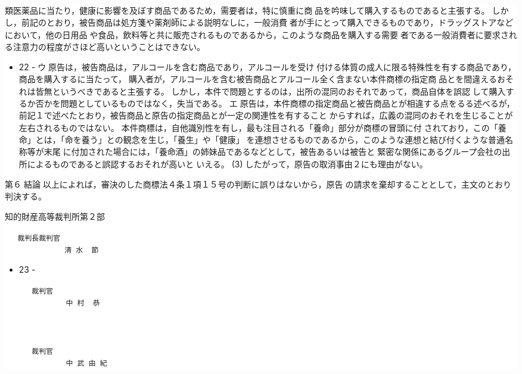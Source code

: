 類医薬品に当たり，健康に影響を及ぼす商品であるため，需要者は，特に慎重に商
品を吟味して購入するものであると主張する。 
 しかし，前記のとおり，被告商品は処方箋や薬剤師による説明なしに，一般消費
者が手にとって購入できるものであり，ドラッグストアなどにおいて，他の日用品
や食品，飲料等と共に販売されるものであるから，このような商品を購入する需要
者である一般消費者に要求される注意力の程度がさほど高いということはできない。 
 - 22 - 
   ウ 原告は，被告商品は，アルコールを含む商品であり，アルコールを受け
付ける体質の成人に限る特殊性を有する商品であり，商品を購入するに当たって，
購入者が，アルコールを含む被告商品とアルコール全く含まない本件商標の指定商
品とを間違えるおそれは皆無というべきであると主張する。 
 しかし，本件で問題とするのは，出所の混同のおそれであって，商品自体を誤認
して購入するか否かを問題としているものではなく，失当である。 
   エ 原告は，本件商標の指定商品と被告商品とが相違する点をるる述べるが，
前記１で述べたとおり，被告商品と原告の指定商品とが一定の関連性を有すること
からすれば，広義の混同のおそれを生じることが左右されるものではない。 
 本件商標は，自他識別性を有し，最も注目される「養命」部分が商標の冒頭に付
されており，この「養命」とは，「命を養う」との観念を生じ，「養生」や「健康」
を連想させるものであるから，このような連想と結び付くような普通名称等が末尾
に付加された場合には，「養命酒」の姉妹品であるなどとして，被告あるいは被告と
緊密な関係にあるグループ会社の出所によるものであると誤認するおそれが高いと
いえる。 
  (3) したがって，原告の取消事由２にも理由がない。 
 
第６ 結論 
 以上によれば，審決のした商標法４条１項１５号の判断に誤りはないから，原告
の請求を棄却することとして，主文のとおり判決する。 
 
   知的財産高等裁判所第２部 
 
 
       裁判長裁判官                       
                  清 水  節     
 - 23 - 
  
  
 
          裁判官                       
                  中 村  恭     
 
 
 
          裁判官                       
                  中 武 由 紀    

                    